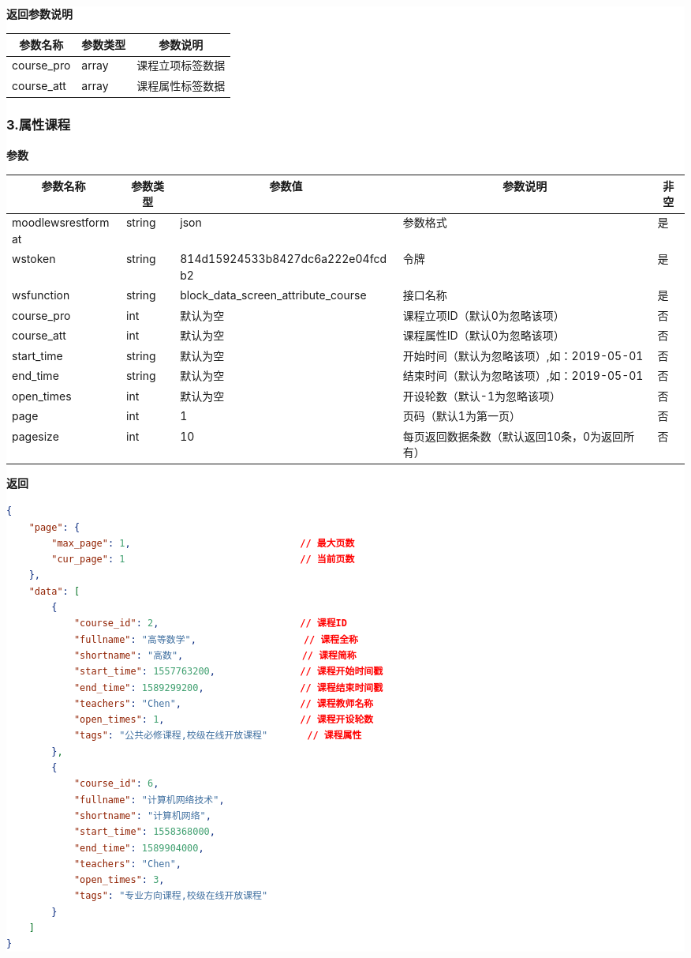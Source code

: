 **返回参数说明**

| 参数名称   | 参数类型 | 参数说明         |
| ---------- | -------- | ---------------- |
| course_pro | array    | 课程立项标签数据 |
| course_att | array    | 课程属性标签数据 |



### 3.属性课程

**参数**

| 参数名称           | 参数类型 | 参数值                             | 参数说明                                      | 非空 |
| ------------------ | -------- | ---------------------------------- | --------------------------------------------- | ---- |
| moodlewsrestformat | string   | json                               | 参数格式                                      | 是   |
| wstoken            | string   | 814d15924533b8427dc6a222e04fcdb2   | 令牌                                          | 是   |
| wsfunction         | string   | block_data_screen_attribute_course | 接口名称                                      | 是   |
| course_pro         | int      | 默认为空                           | 课程立项ID（默认0为忽略该项）                 | 否   |
| course_att         | int      | 默认为空                           | 课程属性ID（默认0为忽略该项）                 | 否   |
| start_time         | string   | 默认为空                           | 开始时间（默认为忽略该项）,如：2019-05-01     | 否   |
| end_time           | string   | 默认为空                           | 结束时间（默认为忽略该项）,如：2019-05-01     | 否   |
| open_times         | int      | 默认为空                           | 开设轮数（默认-1为忽略该项）                  | 否   |
| page               | int      | 1                                  | 页码（默认1为第一页）                         | 否   |
| pagesize           | int      | 10                                 | 每页返回数据条数（默认返回10条，0为返回所有） | 否   |

**返回**

```json
{
    "page": {
        "max_page": 1,								// 最大页数
        "cur_page": 1								// 当前页数
    },
    "data": [
        {
            "course_id": 2,							// 课程ID
            "fullname": "高等数学",					  // 课程全称
            "shortname": "高数",					   // 课程简称
            "start_time": 1557763200,				// 课程开始时间戳
            "end_time": 1589299200,					// 课程结束时间戳
            "teachers": "Chen",						// 课程教师名称
            "open_times": 1,						// 课程开设轮数
            "tags": "公共必修课程,校级在线开放课程"		// 课程属性
        },
        {
            "course_id": 6,
            "fullname": "计算机网络技术",
            "shortname": "计算机网络",
            "start_time": 1558368000,
            "end_time": 1589904000,
            "teachers": "Chen",
            "open_times": 3,
            "tags": "专业方向课程,校级在线开放课程"
        }
    ]
}
```
